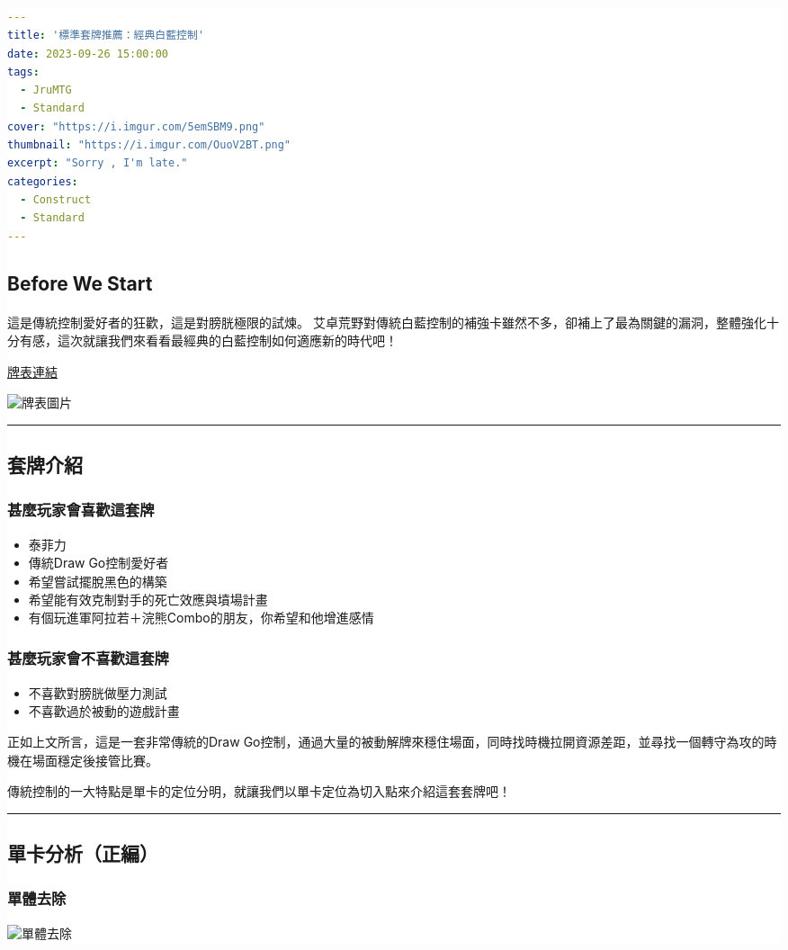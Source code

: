 ```yaml
---
title: '標準套牌推薦：經典白藍控制'
date: 2023-09-26 15:00:00
tags:
  - JruMTG
  - Standard
cover: "https://i.imgur.com/5emSBM9.png"
thumbnail: "https://i.imgur.com/OuoV2BT.png"
excerpt: "Sorry , I'm late."
categories:
  - Construct
  - Standard
---
```


## Before We Start

這是傳統控制愛好者的狂歡，這是對膀胱極限的試煉。
艾卓荒野對傳統白藍控制的補強卡雖然不多，卻補上了最為關鍵的漏洞，整體強化十分有感，這次就讓我們來看看最經典的白藍控制如何適應新的時代吧！


[牌表連結](https://www.mtggoldfish.com/deck/5863025#paper)

![牌表圖片](https://i.imgur.com/F96nRxW.jpg)

---

## 套牌介紹

### 甚麼玩家會喜歡這套牌
 - 泰菲力
 - 傳統Draw Go控制愛好者
 - 希望嘗試擺脫黑色的構築
 - 希望能有效克制對手的死亡效應與墳場計畫 
 - 有個玩進軍阿拉若＋浣熊Combo的朋友，你希望和他增進感情

### 甚麼玩家會不喜歡這套牌
 - 不喜歡對膀胱做壓力測試
 - 不喜歡過於被動的遊戲計畫

正如上文所言，這是一套非常傳統的Draw Go控制，通過大量的被動解牌來穩住場面，同時找時機拉開資源差距，並尋找一個轉守為攻的時機在場面穩定後接管比賽。

傳統控制的一大特點是單卡的定位分明，就讓我們以單卡定位為切入點來介紹這套套牌吧！

---

## 單卡分析（正編）

### 單體去除
![單體去除](https://i.imgur.com/pP3EjeM.jpg)
